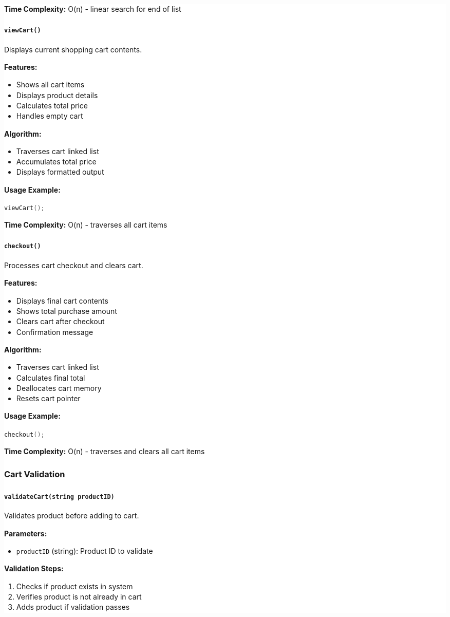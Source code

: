 **Time Complexity:** O(n) - linear search for end of list

#### `viewCart()`
Displays current shopping cart contents.

**Features:**
- Shows all cart items
- Displays product details
- Calculates total price
- Handles empty cart

**Algorithm:**
- Traverses cart linked list
- Accumulates total price
- Displays formatted output

**Usage Example:**
```cpp
viewCart();
```

**Time Complexity:** O(n) - traverses all cart items

#### `checkout()`
Processes cart checkout and clears cart.

**Features:**
- Displays final cart contents
- Shows total purchase amount
- Clears cart after checkout
- Confirmation message

**Algorithm:**
- Traverses cart linked list
- Calculates final total
- Deallocates cart memory
- Resets cart pointer

**Usage Example:**
```cpp
checkout();
```

**Time Complexity:** O(n) - traverses and clears all cart items

### Cart Validation

#### `validateCart(string productID)`
Validates product before adding to cart.

**Parameters:**
- `productID` (string): Product ID to validate

**Validation Steps:**
1. Checks if product exists in system
2. Verifies product is not already in cart
3. Adds product if validation passes
